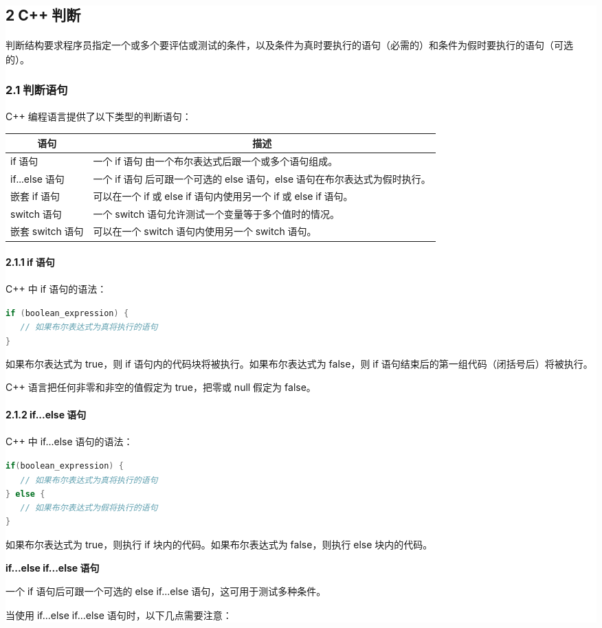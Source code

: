 

## 2 C++ 判断

判断结构要求程序员指定一个或多个要评估或测试的条件，以及条件为真时要执行的语句（必需的）和条件为假时要执行的语句（可选的）。


### 2.1 判断语句

C++ 编程语言提供了以下类型的判断语句：

|语句|描述|
|---|---|
|if 语句|一个 if 语句 由一个布尔表达式后跟一个或多个语句组成。|
|if...else 语句|一个 if 语句 后可跟一个可选的 else 语句，else 语句在布尔表达式为假时执行。|
|嵌套 if 语句|可以在一个 if 或 else if 语句内使用另一个 if 或 else if 语句。|
|switch 语句|一个 switch 语句允许测试一个变量等于多个值时的情况。|
|嵌套 switch 语句|可以在一个 switch 语句内使用另一个 switch 语句。|


#### 2.1.1 if 语句

C++ 中 if 语句的语法：

```cpp
if (boolean_expression) {
   // 如果布尔表达式为真将执行的语句
}
```

如果布尔表达式为 true，则 if 语句内的代码块将被执行。如果布尔表达式为 false，则 if 语句结束后的第一组代码（闭括号后）将被执行。

C++ 语言把任何非零和非空的值假定为 true，把零或 null 假定为 false。



#### 2.1.2 if...else 语句

C++ 中 if...else 语句的语法：

```cpp
if(boolean_expression) {
   // 如果布尔表达式为真将执行的语句
} else {
   // 如果布尔表达式为假将执行的语句
}
```

如果布尔表达式为 true，则执行 if 块内的代码。如果布尔表达式为 false，则执行 else 块内的代码。


**if...else if...else 语句**

一个 if 语句后可跟一个可选的 else if...else 语句，这可用于测试多种条件。

当使用 if...else if...else 语句时，以下几点需要注意：

